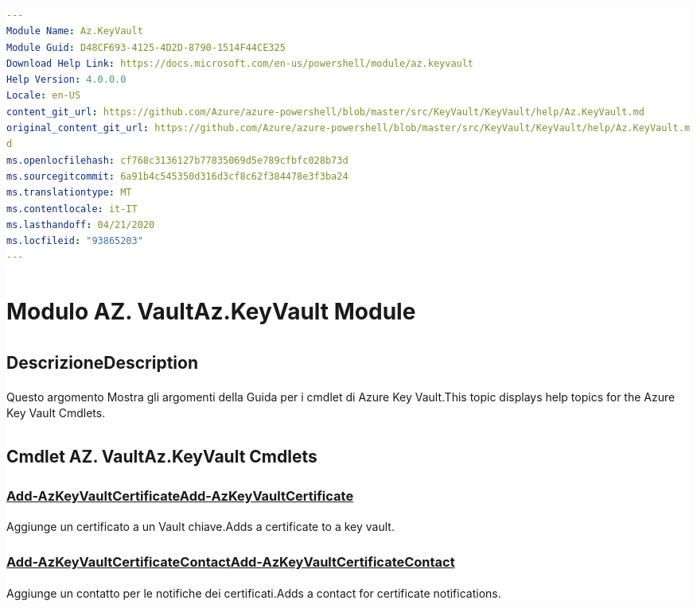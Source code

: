 ```yaml
---
Module Name: Az.KeyVault
Module Guid: D48CF693-4125-4D2D-8790-1514F44CE325
Download Help Link: https://docs.microsoft.com/en-us/powershell/module/az.keyvault
Help Version: 4.0.0.0
Locale: en-US
content_git_url: https://github.com/Azure/azure-powershell/blob/master/src/KeyVault/KeyVault/help/Az.KeyVault.md
original_content_git_url: https://github.com/Azure/azure-powershell/blob/master/src/KeyVault/KeyVault/help/Az.KeyVault.md
ms.openlocfilehash: cf768c3136127b77835069d5e789cfbfc028b73d
ms.sourcegitcommit: 6a91b4c545350d316d3cf8c62f384478e3f3ba24
ms.translationtype: MT
ms.contentlocale: it-IT
ms.lasthandoff: 04/21/2020
ms.locfileid: "93865203"
---
```

# <span data-ttu-id="e24d4-101">Modulo AZ. Vault</span><span class="sxs-lookup"><span data-stu-id="e24d4-101">Az.KeyVault Module</span></span>
## <span data-ttu-id="e24d4-102">Descrizione</span><span class="sxs-lookup"><span data-stu-id="e24d4-102">Description</span></span>
<span data-ttu-id="e24d4-103">Questo argomento Mostra gli argomenti della Guida per i cmdlet di Azure Key Vault.</span><span class="sxs-lookup"><span data-stu-id="e24d4-103">This topic displays help topics for the Azure Key Vault Cmdlets.</span></span>

## <span data-ttu-id="e24d4-104">Cmdlet AZ. Vault</span><span class="sxs-lookup"><span data-stu-id="e24d4-104">Az.KeyVault Cmdlets</span></span>
### [<span data-ttu-id="e24d4-105">Add-AzKeyVaultCertificate</span><span class="sxs-lookup"><span data-stu-id="e24d4-105">Add-AzKeyVaultCertificate</span></span>](Add-AzKeyVaultCertificate.md)
<span data-ttu-id="e24d4-106">Aggiunge un certificato a un Vault chiave.</span><span class="sxs-lookup"><span data-stu-id="e24d4-106">Adds a certificate to a key vault.</span></span>

### [<span data-ttu-id="e24d4-107">Add-AzKeyVaultCertificateContact</span><span class="sxs-lookup"><span data-stu-id="e24d4-107">Add-AzKeyVaultCertificateContact</span></span>](Add-AzKeyVaultCertificateContact.md)
<span data-ttu-id="e24d4-108">Aggiunge un contatto per le notifiche dei certificati.</span><span class="sxs-lookup"><span data-stu-id="e24d4-108">Adds a contact for certificate notifications.</span></span>
